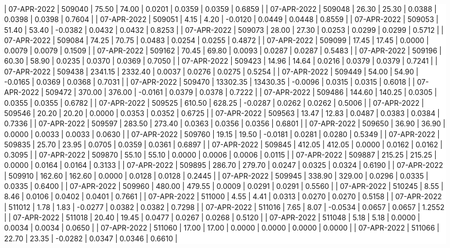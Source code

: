 | 07-APR-2022 | 509040 | 75.50 | 74.00 | 0.0201 | 0.0359 | 0.0359 | 0.6859 |
| 07-APR-2022 | 509048 | 26.30 | 25.30 | 0.0388 | 0.0398 | 0.0398 | 0.7604 |
| 07-APR-2022 | 509051 | 4.15 | 4.20 | -0.0120 | 0.0449 | 0.0448 | 0.8559 |
| 07-APR-2022 | 509053 | 51.40 | 53.40 | -0.0382 | 0.0432 | 0.0432 | 0.8253 |
| 07-APR-2022 | 509073 | 28.00 | 27.30 | 0.0253 | 0.0299 | 0.0299 | 0.5712 |
| 07-APR-2022 | 509084 | 74.25 | 70.75 | 0.0483 | 0.0254 | 0.0255 | 0.4872 |
| 07-APR-2022 | 509099 | 17.45 | 17.45 | 0.0000 | 0.0079 | 0.0079 | 0.1509 |
| 07-APR-2022 | 509162 | 70.45 | 69.80 | 0.0093 | 0.0287 | 0.0287 | 0.5483 |
| 07-APR-2022 | 509196 | 60.30 | 58.90 | 0.0235 | 0.0370 | 0.0369 | 0.7050 |
| 07-APR-2022 | 509423 | 14.96 | 14.64 | 0.0216 | 0.0379 | 0.0379 | 0.7241 |
| 07-APR-2022 | 509438 | 2341.15 | 2332.40 | 0.0037 | 0.0276 | 0.0275 | 0.5254 |
| 07-APR-2022 | 509449 | 54.00 | 54.90 | -0.0165 | 0.0369 | 0.0368 | 0.7031 |
| 07-APR-2022 | 509470 | 13302.35 | 13430.35 | -0.0096 | 0.0315 | 0.0315 | 0.6018 |
| 07-APR-2022 | 509472 | 370.00 | 376.00 | -0.0161 | 0.0379 | 0.0378 | 0.7222 |
| 07-APR-2022 | 509486 | 144.60 | 140.25 | 0.0305 | 0.0355 | 0.0355 | 0.6782 |
| 07-APR-2022 | 509525 | 610.50 | 628.25 | -0.0287 | 0.0262 | 0.0262 | 0.5006 |
| 07-APR-2022 | 509546 | 20.20 | 20.20 | 0.0000 | 0.0353 | 0.0352 | 0.6725 |
| 07-APR-2022 | 509563 | 13.47 | 12.83 | 0.0487 | 0.0383 | 0.0384 | 0.7336 |
| 07-APR-2022 | 509597 | 283.50 | 273.40 | 0.0363 | 0.0356 | 0.0356 | 0.6801 |
| 07-APR-2022 | 509650 | 36.90 | 36.90 | 0.0000 | 0.0033 | 0.0033 | 0.0630 |
| 07-APR-2022 | 509760 | 19.15 | 19.50 | -0.0181 | 0.0281 | 0.0280 | 0.5349 |
| 07-APR-2022 | 509835 | 25.70 | 23.95 | 0.0705 | 0.0359 | 0.0361 | 0.6897 |
| 07-APR-2022 | 509845 | 412.05 | 412.05 | 0.0000 | 0.0162 | 0.0162 | 0.3095 |
| 07-APR-2022 | 509870 | 55.10 | 55.10 | 0.0000 | 0.0006 | 0.0006 | 0.0115 |
| 07-APR-2022 | 509887 | 215.25 | 215.25 | 0.0000 | 0.0164 | 0.0164 | 0.3133 |
| 07-APR-2022 | 509895 | 286.70 | 279.70 | 0.0247 | 0.0325 | 0.0324 | 0.6190 |
| 07-APR-2022 | 509910 | 162.60 | 162.60 | 0.0000 | 0.0128 | 0.0128 | 0.2445 |
| 07-APR-2022 | 509945 | 338.90 | 329.00 | 0.0296 | 0.0335 | 0.0335 | 0.6400 |
| 07-APR-2022 | 509960 | 480.00 | 479.55 | 0.0009 | 0.0291 | 0.0291 | 0.5560 |
| 07-APR-2022 | 510245 | 8.55 | 8.46 | 0.0106 | 0.0402 | 0.0401 | 0.7661 |
| 07-APR-2022 | 511000 | 4.55 | 4.41 | 0.0313 | 0.0270 | 0.0270 | 0.5158 |
| 07-APR-2022 | 511012 | 1.78 | 1.83 | -0.0277 | 0.0382 | 0.0382 | 0.7298 |
| 07-APR-2022 | 511016 | 7.65 | 8.07 | -0.0534 | 0.0657 | 0.0657 | 1.2552 |
| 07-APR-2022 | 511018 | 20.40 | 19.45 | 0.0477 | 0.0267 | 0.0268 | 0.5120 |
| 07-APR-2022 | 511048 | 5.18 | 5.18 | 0.0000 | 0.0034 | 0.0034 | 0.0650 |
| 07-APR-2022 | 511060 | 17.00 | 17.00 | 0.0000 | 0.0000 | 0.0000 | 0.0000 |
| 07-APR-2022 | 511066 | 22.70 | 23.35 | -0.0282 | 0.0347 | 0.0346 | 0.6610 |